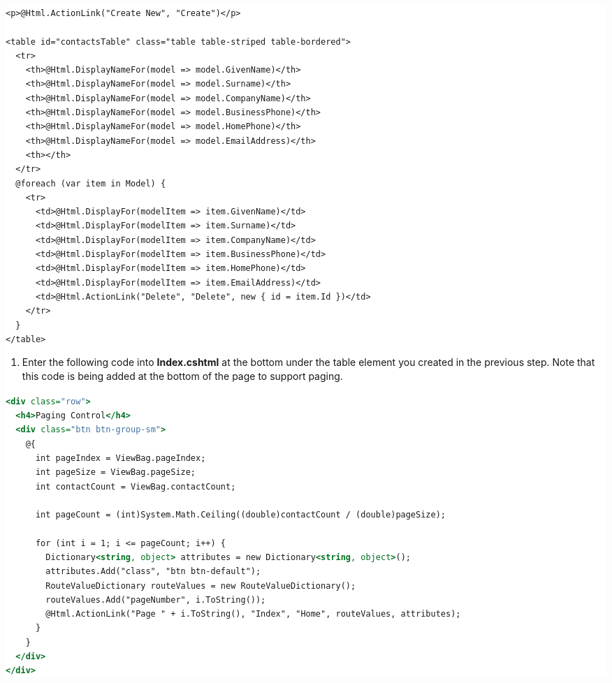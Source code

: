   ````
  <p>@Html.ActionLink("Create New", "Create")</p>

  <table id="contactsTable" class="table table-striped table-bordered">
    <tr>
      <th>@Html.DisplayNameFor(model => model.GivenName)</th>
      <th>@Html.DisplayNameFor(model => model.Surname)</th>
      <th>@Html.DisplayNameFor(model => model.CompanyName)</th>
      <th>@Html.DisplayNameFor(model => model.BusinessPhone)</th>
      <th>@Html.DisplayNameFor(model => model.HomePhone)</th>
      <th>@Html.DisplayNameFor(model => model.EmailAddress)</th>
      <th></th>
    </tr>
    @foreach (var item in Model) {
      <tr>
        <td>@Html.DisplayFor(modelItem => item.GivenName)</td>
        <td>@Html.DisplayFor(modelItem => item.Surname)</td>
        <td>@Html.DisplayFor(modelItem => item.CompanyName)</td>
        <td>@Html.DisplayFor(modelItem => item.BusinessPhone)</td>
        <td>@Html.DisplayFor(modelItem => item.HomePhone)</td>
        <td>@Html.DisplayFor(modelItem => item.EmailAddress)</td>
        <td>@Html.ActionLink("Delete", "Delete", new { id = item.Id })</td>
      </tr>
    }
  </table>
  ````

1. Enter the following code into **Index.cshtml** at the bottom under the table element you created in the previous step. Note that this code is being added at the bottom of the page to support paging.

  ````asp
  <div class="row">
    <h4>Paging Control</h4>
    <div class="btn btn-group-sm">
      @{
        int pageIndex = ViewBag.pageIndex;
        int pageSize = ViewBag.pageSize;
        int contactCount = ViewBag.contactCount;

        int pageCount = (int)System.Math.Ceiling((double)contactCount / (double)pageSize);

        for (int i = 1; i <= pageCount; i++) {
          Dictionary<string, object> attributes = new Dictionary<string, object>();
          attributes.Add("class", "btn btn-default");
          RouteValueDictionary routeValues = new RouteValueDictionary();
          routeValues.Add("pageNumber", i.ToString());
          @Html.ActionLink("Page " + i.ToString(), "Index", "Home", routeValues, attributes);
        }
      }
    </div>
  </div>
  ````
